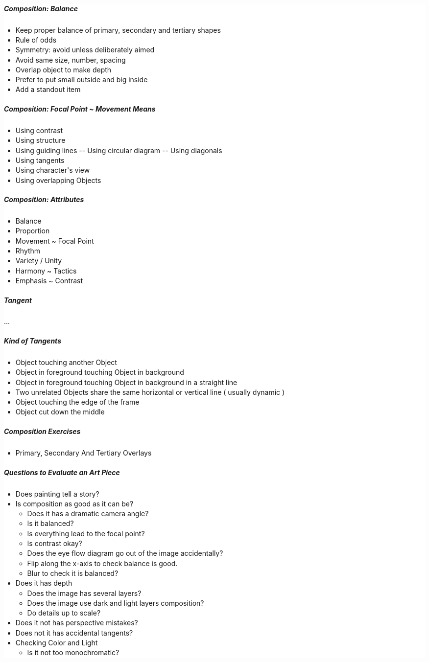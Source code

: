 ##### Composition: Balance

- Keep proper balance of primary, secondary and tertiary shapes
- Rule of odds
- Symmetry: avoid unless deliberately aimed
- Avoid same size, number, spacing
- Overlap object to make depth
- Prefer to put small outside and big inside
- Add a standout item

##### Composition: Focal Point ~ Movement Means

- Using contrast
- Using structure
- Using guiding lines
 -- Using circular diagram
 -- Using diagonals
- Using tangents
- Using character's view
- Using overlapping Objects

##### Composition: Attributes

- Balance
- Proportion
- Movement ~ Focal Point
- Rhythm
- Variety / Unity
- Harmony ~ Tactics
- Emphasis ~ Contrast

##### Tangent

...

##### Kind of Tangents

- Object touching another Object
- Object in foreground touching Object in background
- Object in foreground touching Object in background in a straight line
- Two unrelated Objects share the same horizontal or vertical line ( usually dynamic )
- Object touching the edge of the frame
- Object cut down the middle

##### Composition Exercises

- Primary, Secondary And Tertiary Overlays

##### Questions to Evaluate an Art Piece

- Does painting tell a story?
- Is composition as good as it can be?
  - Does it has a dramatic camera angle?
  - Is it balanced?
  - Is everything lead to the focal point?
  - Is contrast okay?
  - Does the eye flow diagram go out of the image accidentally?
  - Flip along the x-axis to check balance is good.
  - Blur to check it is balanced?
- Does it has depth
  - Does the image has several layers?
  - Does the image use dark and light layers composition?
  - Do details up to scale?
- Does it not has perspective mistakes?
- Does not it has accidental tangents?
- Checking Color and Light
  - Is it not too monochromatic?